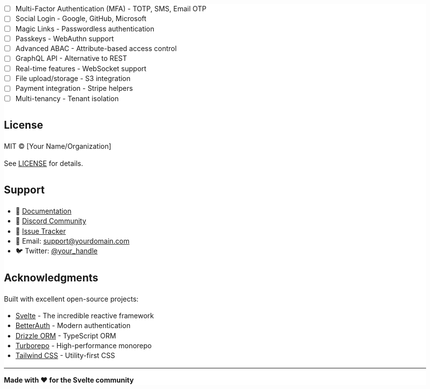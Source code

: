 - [ ] Multi-Factor Authentication (MFA) - TOTP, SMS, Email OTP
- [ ] Social Login - Google, GitHub, Microsoft
- [ ] Magic Links - Passwordless authentication
- [ ] Passkeys - WebAuthn support
- [ ] Advanced ABAC - Attribute-based access control
- [ ] GraphQL API - Alternative to REST
- [ ] Real-time features - WebSocket support
- [ ] File upload/storage - S3 integration
- [ ] Payment integration - Stripe helpers
- [ ] Multi-tenancy - Tenant isolation

## License

MIT © [Your Name/Organization]

See [LICENSE](./LICENSE) for details.

## Support

- 📖 [Documentation](./docs)
- 💬 [Discord Community](https://discord.gg/your-server)
- 🐛 [Issue Tracker](https://github.com/your-org/sv-sdk/issues)
- 📧 Email: support@yourdomain.com
- 🐦 Twitter: [@your_handle](https://twitter.com/your_handle)

## Acknowledgments

Built with excellent open-source projects:

- [Svelte](https://svelte.dev/) - The incredible reactive framework
- [BetterAuth](https://www.better-auth.com/) - Modern authentication
- [Drizzle ORM](https://orm.drizzle.team/) - TypeScript ORM
- [Turborepo](https://turbo.build/) - High-performance monorepo
- [Tailwind CSS](https://tailwindcss.com/) - Utility-first CSS

---

**Made with ❤️ for the Svelte community**
